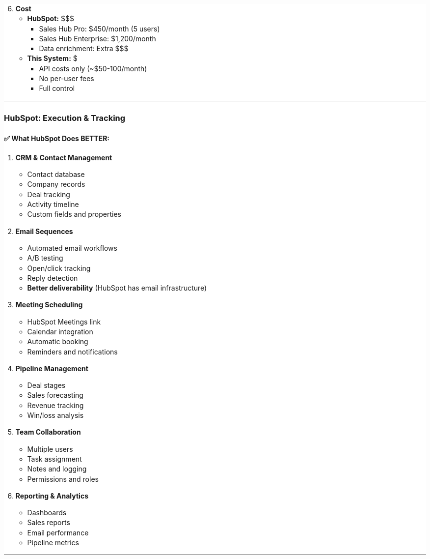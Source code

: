 6. **Cost**
   - **HubSpot:** $$$
     - Sales Hub Pro: $450/month (5 users)
     - Sales Hub Enterprise: $1,200/month
     - Data enrichment: Extra $$$
   - **This System:** $
     - API costs only (~$50-100/month)
     - No per-user fees
     - Full control

---

### HubSpot: Execution & Tracking

#### ✅ What HubSpot Does BETTER:

1. **CRM & Contact Management**
   - Contact database
   - Company records
   - Deal tracking
   - Activity timeline
   - Custom fields and properties

2. **Email Sequences**
   - Automated email workflows
   - A/B testing
   - Open/click tracking
   - Reply detection
   - **Better deliverability** (HubSpot has email infrastructure)

3. **Meeting Scheduling**
   - HubSpot Meetings link
   - Calendar integration
   - Automatic booking
   - Reminders and notifications

4. **Pipeline Management**
   - Deal stages
   - Sales forecasting
   - Revenue tracking
   - Win/loss analysis

5. **Team Collaboration**
   - Multiple users
   - Task assignment
   - Notes and logging
   - Permissions and roles

6. **Reporting & Analytics**
   - Dashboards
   - Sales reports
   - Email performance
   - Pipeline metrics

---
